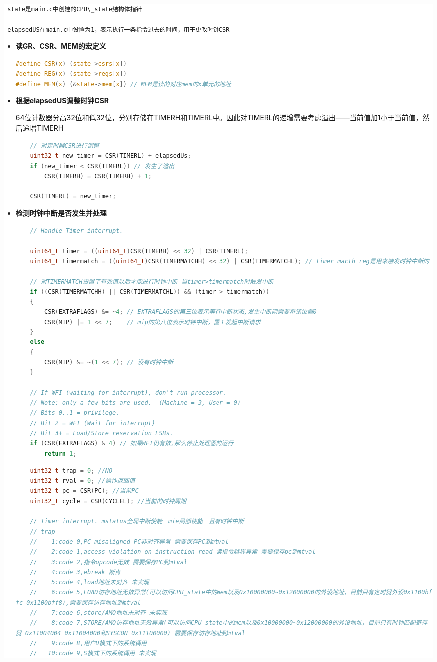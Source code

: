      state是main.c中创建的CPU\_state结构体指针

     elapsedUS在main.c中设置为1，表示执行一条指令过去的时间，用于更改时钟CSR
   - **读GR、CSR、MEM的宏定义**
     ```c
     #define CSR(x) (state->csrs[x])
     #define REG(x) (state->regs[x])
     #define MEM(x) (&state->mem[x]) // MEM是读的对应mem的x单元的地址
     ```
   - **根据elapsedUS调整时钟CSR**

     64位计数器分高32位和低32位，分别存储在TIMERH和TIMERL中。因此对TIMERL的递增需要考虑溢出——当前值加1小于当前值，然后递增TIMERH
     ```c
         // 对定时器CSR进行调整
         uint32_t new_timer = CSR(TIMERL) + elapsedUs;
         if (new_timer < CSR(TIMERL)) // 发生了溢出
             CSR(TIMERH) = CSR(TIMERH) + 1;

         CSR(TIMERL) = new_timer;
     ```
   - **检测时钟中断是否发生并处理**
     ```c
         // Handle Timer interrupt.

         uint64_t timer = ((uint64_t)CSR(TIMERH) << 32) | CSR(TIMERL);
         uint64_t timermatch = ((uint64_t)CSR(TIMERMATCHH) << 32) | CSR(TIMERMATCHL); // timer macth reg是用来触发时钟中断的

         // 对TIMERMATCH设置了有效值以后才能进行时钟中断 当timer>timermatch时触发中断
         if ((CSR(TIMERMATCHH) || CSR(TIMERMATCHL)) && (timer > timermatch))
         {
             CSR(EXTRAFLAGS) &= ~4; // EXTRAFLAGS的第三位表示等待中断状态,发生中断则需要将该位置0
             CSR(MIP) |= 1 << 7;    // mip的第八位表示时钟中断，置１发起中断请求
         }
         else
         {
             CSR(MIP) &= ~(1 << 7); // 没有时钟中断
         }

         // If WFI (waiting for interrupt), don't run processor.
         // Note: only a few bits are used.  (Machine = 3, User = 0)
         // Bits 0..1 = privilege.
         // Bit 2 = WFI (Wait for interrupt)
         // Bit 3+ = Load/Store reservation LSBs.
         if (CSR(EXTRAFLAGS) & 4) // 如果WFI仍有效,那么停止处理器的运行
             return 1;
     ```
     ```c
         uint32_t trap = 0; //NO
         uint32_t rval = 0; //操作返回值
         uint32_t pc = CSR(PC); //当前PC
         uint32_t cycle = CSR(CYCLEL); //当前的时钟周期

         // Timer interrupt. mstatus全局中断使能　mie局部使能　且有时钟中断　
         // trap
         //    1:code 0,PC-misaligned PC非对齐异常 需要保存PC到mtval
         //    2:code 1,access violation on instruction read 读指令越界异常 需要保存pc到mtval
         //    3:code 2,指令opcode无效 需要保存PC到mtval
         //    4:code 3,ebreak 断点
         //    5:code 4,load地址未对齐 未实现
         //    6:code 5,LOAD访存地址无效异常(可以访问CPU_state中的mem以及0x10000000~0x12000000的外设地址，目前只有定时器外设0x1100bffc 0x1100bff8),需要保存访存地址到mtval
         //    7:code 6,store/AMO地址未对齐 未实现
         //    8:code 7,STORE/AMO访存地址无效异常(可以访问CPU_state中的mem以及0x10000000~0x12000000的外设地址，目前只有时钟匹配寄存器 0x11004004 0x11004000和SYSCON 0x11100000) 需要保存访存地址到mtval
         //    9:code 8,用户U模式下的系统调用
         //   10:code 9,S模式下的系统调用 未实现

[^注释1]: 图灵机的数字电路实现